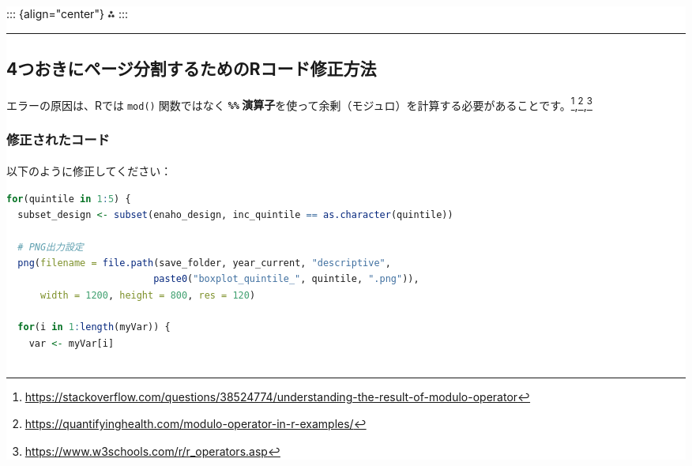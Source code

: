 [^svyboxplotを使った複数グラフの画面レイアウト指定について-5]: [<https://www.mathworks.com/matlabcentral/answers/54008-plotting-multiple-boxplots-in-the-same-figure-window>]{style="display:none"}

[^svyboxplotを使った複数グラフの画面レイアウト指定について-6]: <https://ggplot2-book.org/arranging-plots.html>

[^svyboxplotを使った複数グラフの画面レイアウト指定について-7]: <https://cran.r-project.org/web/packages/egg/vignettes/Ecosystem.html>

[^svyboxplotを使った複数グラフの画面レイアウト指定について-8]: <https://www.geeksforgeeks.org/data-visualization/creating-multiple-boxplots-on-the-same-graph-from-a-dictionary/>

[^svyboxplotを使った複数グラフの画面レイアウト指定について-9]: <https://towardsdatascience.com/create-custom-layouts-in-your-r-plots-eb7488e6f19f/>

[^svyboxplotを使った複数グラフの画面レイアウト指定について-10]: <https://r-graph-gallery.com/71-split-screen-with-par-mfrow.html>

[^svyboxplotを使った複数グラフの画面レイアウト指定について-11]: <https://www.youtube.com/watch?v=K-GKhyy8KiY>

[^svyboxplotを使った複数グラフの画面レイアウト指定について-12]: <https://www.youtube.com/watch?v=c4FKRevUcT4>

[^svyboxplotを使った複数グラフの画面レイアウト指定について-13]: <https://www.staff.ncl.ac.uk/stephen.juggins/data/Iowa2007/PlottingTips.pdf>

[^svyboxplotを使った複数グラフの画面レイアウト指定について-14]: <https://www.mathworks.com/matlabcentral/answers/55329-plotting-multiple-boxplots-within-the-same-plot-figure>

[^svyboxplotを使った複数グラフの画面レイアウト指定について-15]: <https://cran.r-project.org/web/packages/ggraph/vignettes/Layouts.html>

[^svyboxplotを使った複数グラフの画面レイアウト指定について-16]: <https://jtr13.github.io/cc20/laying-out-multiple-plots-for-baseplot-and-ggplot.html>

[^svyboxplotを使った複数グラフの画面レイアウト指定について-17]: <https://forum.posit.co/t/multiple-box-plots/47878>

[^svyboxplotを使った複数グラフの画面レイアウト指定について-18]: <https://qiita.com/okd46/items/bd8ff67c39016d4a3dd7>

[^svyboxplotを使った複数グラフの画面レイアウト指定について-19]: <https://stackoverflow.com/questions/41518423/multiple-plots-per-page-in-a-for-loop>

[^svyboxplotを使った複数グラフの画面レイアウト指定について-20]: <https://ebreha.com/merge-graph/>

[^svyboxplotを使った複数グラフの画面レイアウト指定について-21]: <https://stackoverflow.com/questions/38810854/how-to-use-layout-function-in-r>

[^svyboxplotを使った複数グラフの画面レイアウト指定について-22]: <https://qiita.com/sazya/items/ab641eb589a1d4d375db>

[^svyboxplotを使った複数グラフの画面レイアウト指定について-23]: <http://eau.uijin.com/advgraphs/layout.html>

[^svyboxplotを使った複数グラフの画面レイアウト指定について-24]: <https://www.rdocumentation.org/packages/graphics/versions/3.6.2/topics/layout>

[^svyboxplotを使った複数グラフの画面レイアウト指定について-25]: <https://myopomme.hatenablog.com/entry/20110412/1302617692>

[^svyboxplotを使った複数グラフの画面レイアウト指定について-26]: <http://takenaka-akio.org/doc/r_auto/chapter_06.html>

[^svyboxplotを使った複数グラフの画面レイアウト指定について-27]: <http://www.countbio.com/web_pages/left_object/R_for_biology/R_fundamentals/multiple_plots_R.html>

[^svyboxplotを使った複数グラフの画面レイアウト指定について-28]: <https://nfunao.web.fc2.com/files/R-graphics.pdf>

[^svyboxplotを使った複数グラフの画面レイアウト指定について-29]: <https://cran.r-project.org/web/packages/semptools/vignettes/layout_matrix.html>

[^svyboxplotを使った複数グラフの画面レイアウト指定について-30]: <http://tips-r.blogspot.com/2014/05/parmfrowmfcol.html>

[^svyboxplotを使った複数グラフの画面レイアウト指定について-31]: <https://stackoverflow.com/questions/13829365/exporting-multiple-panels-of-plots-and-data-to-png-in-the-style-layout-work>

[^svyboxplotを使った複数グラフの画面レイアウト指定について-32]: <https://stackoverflow.com/questions/23278440/plot-two-graphs-on-same-chart-r-ggplot2-parmfrow>

[^svyboxplotを使った複数グラフの画面レイアウト指定について-33]: <https://stats.biopapyrus.jp/r/graph/splitscreen.html>

[^svyboxplotを使った複数グラフの画面レイアウト指定について-34]: <https://www.geeksforgeeks.org/r-language/plot-multiple-boxplots-in-one-graph-in-r/>

[^svyboxplotを使った複数グラフの画面レイアウト指定について-35]: <https://mkkmkk.com/wp-content/uploads/Green1-4-1R.pdf>

[^svyboxplotを使った複数グラフの画面レイアウト指定について-36]: <https://helleng.github.io/Data_Mgt_Analysis_and_Graphics_R/R_Essentials/chap8.html>

[^svyboxplotを使った複数グラフの画面レイアウト指定について-37]: <https://php-1511-2511.github.io/labs/lab6.html>

[^svyboxplotを使った複数グラフの画面レイアウト指定について-38]: <https://www.andrewheiss.com/blog/2016/12/08/save-base-graphics-as-pseudo-objects-in-r/>

[^svyboxplotを使った複数グラフの画面レイアウト指定について-39]: <https://mi-chan-nel.com/mfrow-introduction/>

[^svyboxplotを使った複数グラフの画面レイアウト指定について-40]: <https://rpubs.com/dakotakay2/695043>

[^svyboxplotを使った複数グラフの画面レイアウト指定について-41]: <https://r-survey.r-forge.r-project.org/survey/survey-wss-2010.pdf>

[^svyboxplotを使った複数グラフの画面レイアウト指定について-42]: <https://d31kydh6n6r5j5.cloudfront.net/uploads/sites/66/2019/04/RPlot.pdf>

[^svyboxplotを使った複数グラフの画面レイアウト指定について-43]: <https://stackoverflow.com/questions/14604439/plot-multiple-boxplot-in-one-graph>

[^svyboxplotを使った複数グラフの画面レイアウト指定について-44]: <https://stackoverflow.com/questions/33288009/arrange-r-plots-in-a-custom-layout>

[^svyboxplotを使った複数グラフの画面レイアウト指定について-45]: <https://stackoverflow.com/questions/74833371/plot-with-parmfrow-c3-2>

[^svyboxplotを使った複数グラフの画面レイアウト指定について-46]: <https://www.reddit.com/r/rstats/comments/eddpgz/svyboxplot_plotting_different_categories/>

[^svyboxplotを使った複数グラフの画面レイアウト指定について-47]: <https://stat.ethz.ch/R-manual/R-devel/library/graphics/help/layout.html>

::: {align="center"}
⁂
:::

------------------------------------------------------------------------

## 4つおきにページ分割するためのRコード修正方法

エラーの原因は、Rでは `mod()` 関数ではなく **`%%` 演算子**を使って余剰（モジュロ）を計算する必要があることです。[^svyboxplotを使った複数グラフの画面レイアウト指定について-48],[^svyboxplotを使った複数グラフの画面レイアウト指定について-49],[^svyboxplotを使った複数グラフの画面レイアウト指定について-50]

[^svyboxplotを使った複数グラフの画面レイアウト指定について-48]: <https://stackoverflow.com/questions/38524774/understanding-the-result-of-modulo-operator>

[^svyboxplotを使った複数グラフの画面レイアウト指定について-49]: <https://quantifyinghealth.com/modulo-operator-in-r-examples/>

[^svyboxplotを使った複数グラフの画面レイアウト指定について-50]: <https://www.w3schools.com/r/r_operators.asp>

### 修正されたコード

以下のように修正してください：

``` r
for(quintile in 1:5) {
  subset_design <- subset(enaho_design, inc_quintile == as.character(quintile))
  
  # PNG出力設定
  png(filename = file.path(save_folder, year_current, "descriptive", 
                          paste0("boxplot_quintile_", quintile, ".png")), 
      width = 1200, height = 800, res = 120)
  
  for(i in 1:length(myVar)) {
    var <- myVar[i]
    
```

[^svyboxplotを使った複数グラフの画面レイアウト指定について-1]: <https://bookdown.org/ndphillips/YaRrr/arranging-plots-with-parmfrow-and-layout.html>
[^svyboxplotを使った複数グラフの画面レイアウト指定について-2]: <https://r-charts.com/base-r/combining-plots/>
[^svyboxplotを使った複数グラフの画面レイアウト指定について-3]: <https://www.theanalysisfactor.com/r-multiple-graphs/>
[^svyboxplotを使った複数グラフの画面レイアウト指定について-4]: <https://stat.ethz.ch/pipermail/r-help/2016-January/435522.html>
[^svyboxplotを使った複数グラフの画面レイアウト指定について-51]: <https://www.w3schools.com/r/r_operators.asp>
[^svyboxplotを使った複数グラフの画面レイアウト指定について-52]: <https://www.tutorialgateway.org/r-arithmetic-operators/>
[^svyboxplotを使った複数グラフの画面レイアウト指定について-53]: <https://quantifyinghealth.com/modulo-operator-in-r-examples/>
[^svyboxplotを使った複数グラフの画面レイアウト指定について-54]: <https://www.theanalysisfactor.com/r-multiple-graphs/>
[^svyboxplotを使った複数グラフの画面レイアウト指定について-55]: [<https://hyperskill.org/university/r-language/modulo-operation-in-r>]{style="display:none"}
[^svyboxplotを使った複数グラフの画面レイアウト指定について-56]: <https://www.reddit.com/r/programminghorror/comments/hj7d2z/how_to_find_remainder_without_using_modulo/>
[^svyboxplotを使った複数グラフの画面レイアウト指定について-57]: <https://developer.mozilla.org/en-US/docs/Web/JavaScript/Reference/Operators/Remainder>
[^svyboxplotを使った複数グラフの画面レイアウト指定について-58]: <https://www.reddit.com/r/programminghorror/comments/v733ak/we_needed_a_differentiable_version_of_x_mod_2/>
[^svyboxplotを使った複数グラフの画面レイアウト指定について-59]: <https://campus.datacamp.com/courses/introduction-to-r-for-finance/the-basics?ex=3>
[^svyboxplotを使った複数グラフの画面レイアウト指定について-60]: <http://adv-r.had.co.nz/Functionals.html>
[^svyboxplotを使った複数グラフの画面レイアウト指定について-61]: <https://en.wikipedia.org/wiki/Modulo>
[^svyboxplotを使った複数グラフの画面レイアウト指定について-62]: <https://stat.ethz.ch/pipermail/r-help/2005-January/064818.html>
[^svyboxplotを使った複数グラフの画面レイアウト指定について-63]: <https://www.reddit.com/r/learnpython/comments/181ngbk/modulo_operator/>
[^svyboxplotを使った複数グラフの画面レイアウト指定について-64]: <https://www.youtube.com/watch?v=g8-voq7SXag>
[^svyboxplotを使った複数グラフの画面レイアウト指定について-65]: <https://stackoverflow.com/questions/11670176/and-for-the-remainder-and-the-quotient>
[^svyboxplotを使った複数グラフの画面レイアウト指定について-66]: <https://stackoverflow.com/questions/45105279/mod-function-in-r-equivalent-for-matlab>
[^svyboxplotを使った複数グラフの画面レイアウト指定について-67]: <https://stat.ethz.ch/R-manual/R-devel/library/base/help/Arithmetic.html>
[^svyboxplotを使った複数グラフの画面レイアウト指定について-68]: <https://lemire.me/blog/2016/06/27/a-fast-alternative-to-the-modulo-reduction/>